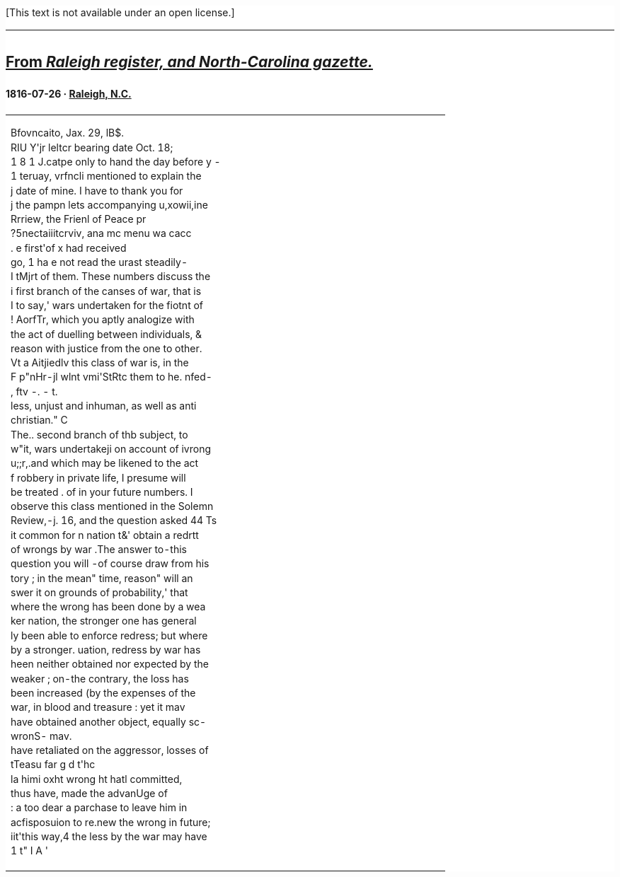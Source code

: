 [This text is not available under an open license.]

---

## [From _Raleigh register, and North-Carolina gazette._](https://newspapers.digitalnc.org/lccn/sn92073048/1816-07-26/ed-1/seq-1/)

#### 1816-07-26 &middot; [Raleigh, N.C.](http://dbpedia.org/resource/Raleigh%2C_North_Carolina)

<table style="width: 100%;"><tr><td style="width: 50%">

  
Bfovncaito, Jax. 29, lB$.  
RIU Y&#x27;jr leltcr bearing date Oct. 18;  
1 8 1 J.catpe only to hand the day before y -  
1 teruay, vrfncli mentioned to explain the  
j date of mine. I have to thank you for  
j the pampn lets accompanying u,xowii,ine  
Rrriew, the Frienl of Peace pr  
?5nectaiiitcrviv, ana mc menu wa cacc  
. e first&#x27;of x had received  
go, 1 ha e not read the urast steadily-  
I tMjrt of them. These numbers discuss the  
i first branch of the canses of war, that is  
I to say,&#x27; wars undertaken for the fiotnt of  
! AorfTr, which you aptly analogize with  
the act of duelling between individuals, &amp;  
reason with justice from the one to other.  
Vt a Aitjiedlv this class of war is, in the  
F p&quot;nHr-jl wlnt vmi&#x27;StRtc them to he. nfed-  
, ftv -. - t.  
less, unjust and inhuman, as well as anti­  
christian.&quot; C  
The.. second branch of thb subject, to  
w&quot;it, wars undertakeji on account of ivrong  
u;;r,.and which may be likened to the act  
f robbery in private life, I presume will  
be treated . of in your future numbers. I  
observe this class mentioned in the Solemn  
Review,-j. 16, and the question asked 44 Ts  
it common for n nation t&amp;&#x27; obtain a redrtt  
of wrongs by war .The answer to-this  
question you will -of course draw from his­  
tory ; in the mean&quot; time, reason&quot; will an­  
swer it on grounds of probability,&#x27; that  
where the wrong has been done by a wea­  
ker nation, the stronger one has general­  
ly been able to enforce redress; but where  
by a stronger. uation, redress by war has  
heen neither obtained nor expected by the  
weaker ; on-the contrary, the loss has  
been increased (by the expenses of the  
war, in blood and treasure : yet it mav  
have obtained another object, equally sc-  
wronS- mav.  
have retaliated on the aggressor, losses of  
tTeasu far g d t&#x27;hc  
la himi oxht wrong ht hatl committed,  
thus have, made the advanUge of  
: a too dear a parchase to leave him in  
acfisposuion to re.new the wrong in future;  
iit&#x27;this way,4 the less by the war may have  
1 t&quot; I A &#x27;  
